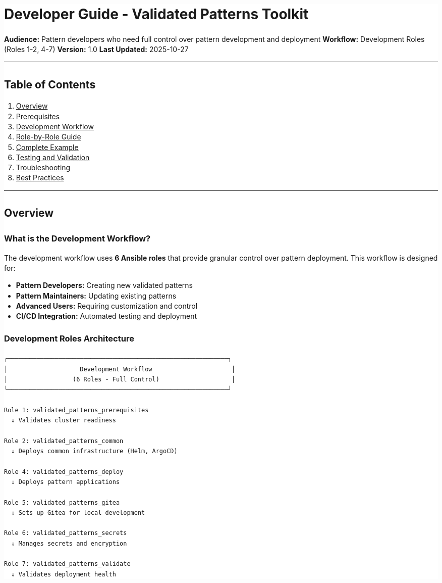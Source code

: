 # Developer Guide - Validated Patterns Toolkit

**Audience:** Pattern developers who need full control over pattern development and deployment
**Workflow:** Development Roles (Roles 1-2, 4-7)
**Version:** 1.0
**Last Updated:** 2025-10-27

---

## Table of Contents

1. [Overview](#overview)
2. [Prerequisites](#prerequisites)
3. [Development Workflow](#development-workflow)
4. [Role-by-Role Guide](#role-by-role-guide)
5. [Complete Example](#complete-example)
6. [Testing and Validation](#testing-and-validation)
7. [Troubleshooting](#troubleshooting)
8. [Best Practices](#best-practices)

---

## Overview

### What is the Development Workflow?

The development workflow uses **6 Ansible roles** that provide granular control over pattern deployment. This workflow is designed for:

- **Pattern Developers:** Creating new validated patterns
- **Pattern Maintainers:** Updating existing patterns
- **Advanced Users:** Requiring customization and control
- **CI/CD Integration:** Automated testing and deployment

### Development Roles Architecture

```
┌─────────────────────────────────────────────────────────────┐
│                    Development Workflow                      │
│                  (6 Roles - Full Control)                    │
└─────────────────────────────────────────────────────────────┘

Role 1: validated_patterns_prerequisites
  ↓ Validates cluster readiness

Role 2: validated_patterns_common
  ↓ Deploys common infrastructure (Helm, ArgoCD)

Role 4: validated_patterns_deploy
  ↓ Deploys pattern applications

Role 5: validated_patterns_gitea
  ↓ Sets up Gitea for local development

Role 6: validated_patterns_secrets
  ↓ Manages secrets and encryption

Role 7: validated_patterns_validate
  ↓ Validates deployment health
```
